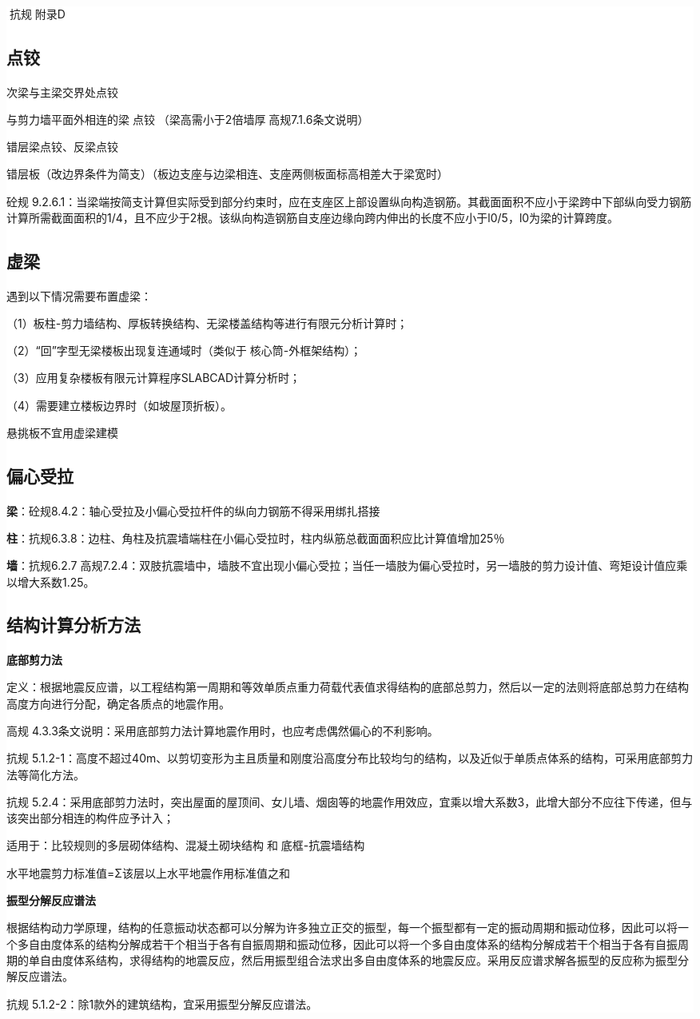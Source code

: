 ​		抗规 附录D

## 点铰

次梁与主梁交界处点铰

与剪力墙平面外相连的梁 点铰 （梁高需小于2倍墙厚 高规7.1.6条文说明）

错层梁点铰、反梁点铰

错层板（改边界条件为简支）（板边支座与边梁相连、支座两侧板面标高相差大于梁宽时）

砼规 9.2.6.1：当梁端按简支计算但实际受到部分约束时，应在支座区上部设置纵向构造钢筋。其截面面积不应小于梁跨中下部纵向受力钢筋计算所需截面面积的1/4，且不应少于2根。该纵向构造钢筋自支座边缘向跨内伸出的长度不应小于l0/5，l0为梁的计算跨度。

## 虚梁

遇到以下情况需要布置虚梁：

（1）板柱-剪力墙结构、厚板转换结构、无梁楼盖结构等进行有限元分析计算时；

（2）“回”字型无梁楼板出现复连通域时（类似于 核心筒-外框架结构）；

（3）应用复杂楼板有限元计算程序SLABCAD计算分析时；

（4）需要建立楼板边界时（如坡屋顶折板）。

悬挑板不宜用虚梁建模

## 偏心受拉

**梁**：砼规8.4.2：轴心受拉及小偏心受拉杆件的纵向力钢筋不得采用绑扎搭接

**柱**：抗规6.3.8：边柱、角柱及抗震墙端柱在小偏心受拉时，柱内纵筋总截面面积应比计算值增加25％

**墙**：抗规6.2.7   高规7.2.4：双肢抗震墙中，墙肢不宜出现小偏心受拉；当任一墙肢为偏心受拉时，另一墙肢的剪力设计值、弯矩设计值应乘以增大系数1.25。

## 结构计算分析方法

**底部剪力法**

定义：根据地震反应谱，以工程结构第一周期和等效单质点重力荷载代表值求得结构的底部总剪力，然后以一定的法则将底部总剪力在结构高度方向进行分配，确定各质点的地震作用。

高规 4.3.3条文说明：采用底部剪力法计算地震作用时，也应考虑偶然偏心的不利影响。

抗规 5.1.2-1：高度不超过40m、以剪切变形为主且质量和刚度沿高度分布比较均匀的结构，以及近似于单质点体系的结构，可采用底部剪力法等简化方法。

抗规 5.2.4：采用底部剪力法时，突出屋面的屋顶间、女儿墙、烟囱等的地震作用效应，宜乘以增大系数3，此增大部分不应往下传递，但与该突出部分相连的构件应予计入；

适用于：比较规则的多层砌体结构、混凝土砌块结构 和 底框-抗震墙结构

水平地震剪力标准值=Σ该层以上水平地震作用标准值之和

**振型分解反应谱法**

根据结构动力学原理，结构的任意振动状态都可以分解为许多独立正交的振型，每一个振型都有一定的振动周期和振动位移，因此可以将一个多自由度体系的结构分解成若干个相当于各有自振周期和振动位移，因此可以将一个多自由度体系的结构分解成若干个相当于各有自振周期的单自由度体系结构，求得结构的地震反应，然后用振型组合法求出多自由度体系的地震反应。采用反应谱求解各振型的反应称为振型分解反应谱法。

抗规 5.1.2-2：除1款外的建筑结构，宜采用振型分解反应谱法。
